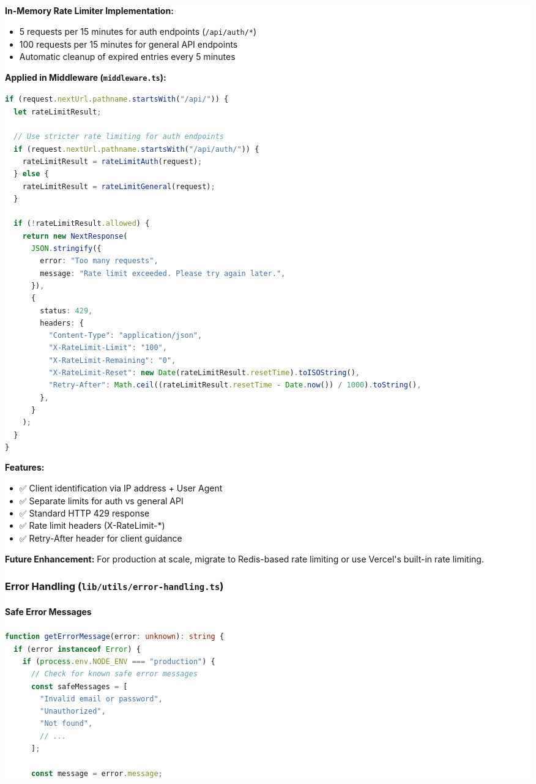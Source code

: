 **In-Memory Rate Limiter Implementation:**
- 5 requests per 15 minutes for auth endpoints (`/api/auth/*`)
- 100 requests per 15 minutes for general API endpoints
- Automatic cleanup of expired entries every 5 minutes

**Applied in Middleware (`middleware.ts`):**
```typescript
if (request.nextUrl.pathname.startsWith("/api/")) {
  let rateLimitResult;

  // Use stricter rate limiting for auth endpoints
  if (request.nextUrl.pathname.startsWith("/api/auth/")) {
    rateLimitResult = rateLimitAuth(request);
  } else {
    rateLimitResult = rateLimitGeneral(request);
  }

  if (!rateLimitResult.allowed) {
    return new NextResponse(
      JSON.stringify({
        error: "Too many requests",
        message: "Rate limit exceeded. Please try again later.",
      }),
      {
        status: 429,
        headers: {
          "Content-Type": "application/json",
          "X-RateLimit-Limit": "100",
          "X-RateLimit-Remaining": "0",
          "X-RateLimit-Reset": new Date(rateLimitResult.resetTime).toISOString(),
          "Retry-After": Math.ceil((rateLimitResult.resetTime - Date.now()) / 1000).toString(),
        },
      }
    );
  }
}
```

**Features:**
- ✅ Client identification via IP address + User Agent
- ✅ Separate limits for auth vs general API
- ✅ Standard HTTP 429 response
- ✅ Rate limit headers (X-RateLimit-*)
- ✅ Retry-After header for client guidance

**Future Enhancement:**
For production at scale, migrate to Redis-based rate limiting or use Vercel's built-in rate limiting.

### Error Handling (`lib/utils/error-handling.ts`)

#### Safe Error Messages
```typescript
function getErrorMessage(error: unknown): string {
  if (error instanceof Error) {
    if (process.env.NODE_ENV === "production") {
      // Check for known safe error messages
      const safeMessages = [
        "Invalid email or password",
        "Unauthorized",
        "Not found",
        // ...
      ];

      const message = error.message;
```
